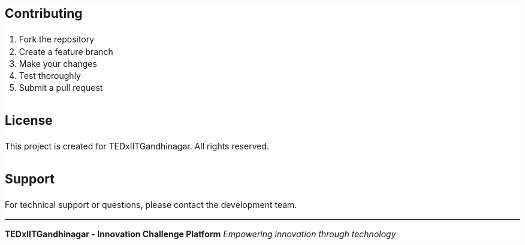 ## Contributing

1. Fork the repository
2. Create a feature branch
3. Make your changes
4. Test thoroughly
5. Submit a pull request

## License

This project is created for TEDxIITGandhinagar. All rights reserved.

## Support

For technical support or questions, please contact the development team.

---

**TEDxIITGandhinagar - Innovation Challenge Platform**
*Empowering innovation through technology*
